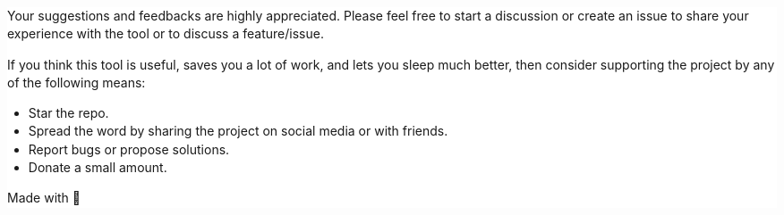 Your suggestions and feedbacks are highly appreciated. Please feel free to start a discussion or create an issue to share your experience with the tool or to discuss a feature/issue.

If you think this tool is useful, saves you a lot of work, and lets you sleep much better, then consider supporting the project by any of the following means:

-   Star the repo.
-   Spread the word by sharing the project on social media or with friends.
-   Report bugs or propose solutions.
-   Donate a small amount.

  

Made with 💚
